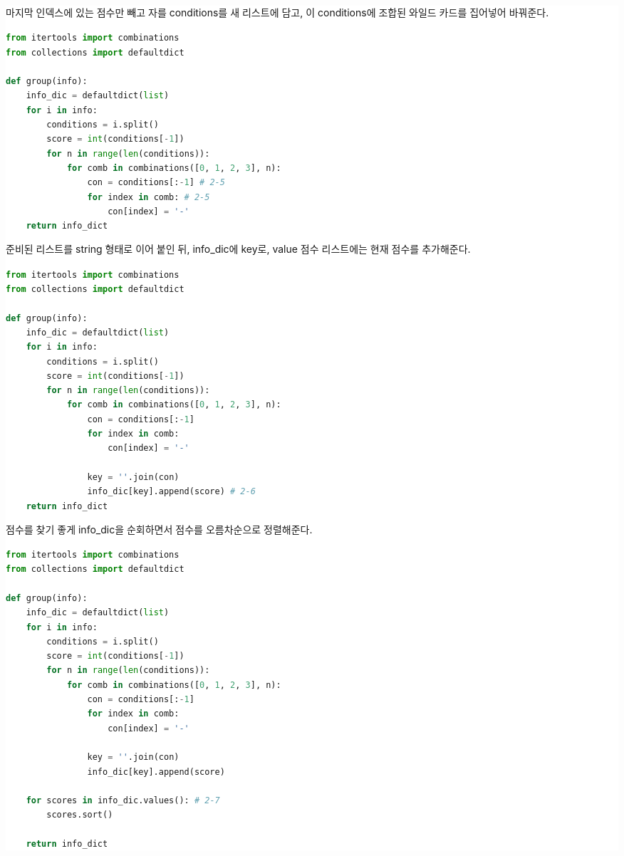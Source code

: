 마지막 인덱스에 있는 점수만 빼고 자를 conditions를 새 리스트에 담고, 이 conditions에 조합된 와일드 카드를 집어넣어 바꿔준다.

```python
from itertools import combinations
from collections import defaultdict

def group(info):
    info_dic = defaultdict(list)
    for i in info:
        conditions = i.split()
        score = int(conditions[-1])
        for n in range(len(conditions)):
            for comb in combinations([0, 1, 2, 3], n):
                con = conditions[:-1] # 2-5
                for index in comb: # 2-5
                    con[index] = '-'
    return info_dict
```

준비된 리스트를 string 형태로 이어 붙인 뒤, info_dic에 key로, value 점수 리스트에는 현재 점수를 추가해준다.

```python
from itertools import combinations
from collections import defaultdict

def group(info):
    info_dic = defaultdict(list)
    for i in info:
        conditions = i.split()
        score = int(conditions[-1])
        for n in range(len(conditions)):
            for comb in combinations([0, 1, 2, 3], n):
                con = conditions[:-1]
                for index in comb:
                    con[index] = '-'

                key = ''.join(con)
                info_dic[key].append(score) # 2-6
    return info_dict
```

점수를 찾기 좋게 info_dic을 순회하면서 점수를 오름차순으로 정렬해준다.

```python
from itertools import combinations
from collections import defaultdict

def group(info):
    info_dic = defaultdict(list)
    for i in info:
        conditions = i.split()
        score = int(conditions[-1])
        for n in range(len(conditions)):
            for comb in combinations([0, 1, 2, 3], n):
                con = conditions[:-1]
                for index in comb:
                    con[index] = '-'

                key = ''.join(con)
                info_dic[key].append(score)

    for scores in info_dic.values(): # 2-7
        scores.sort()

    return info_dict
```
